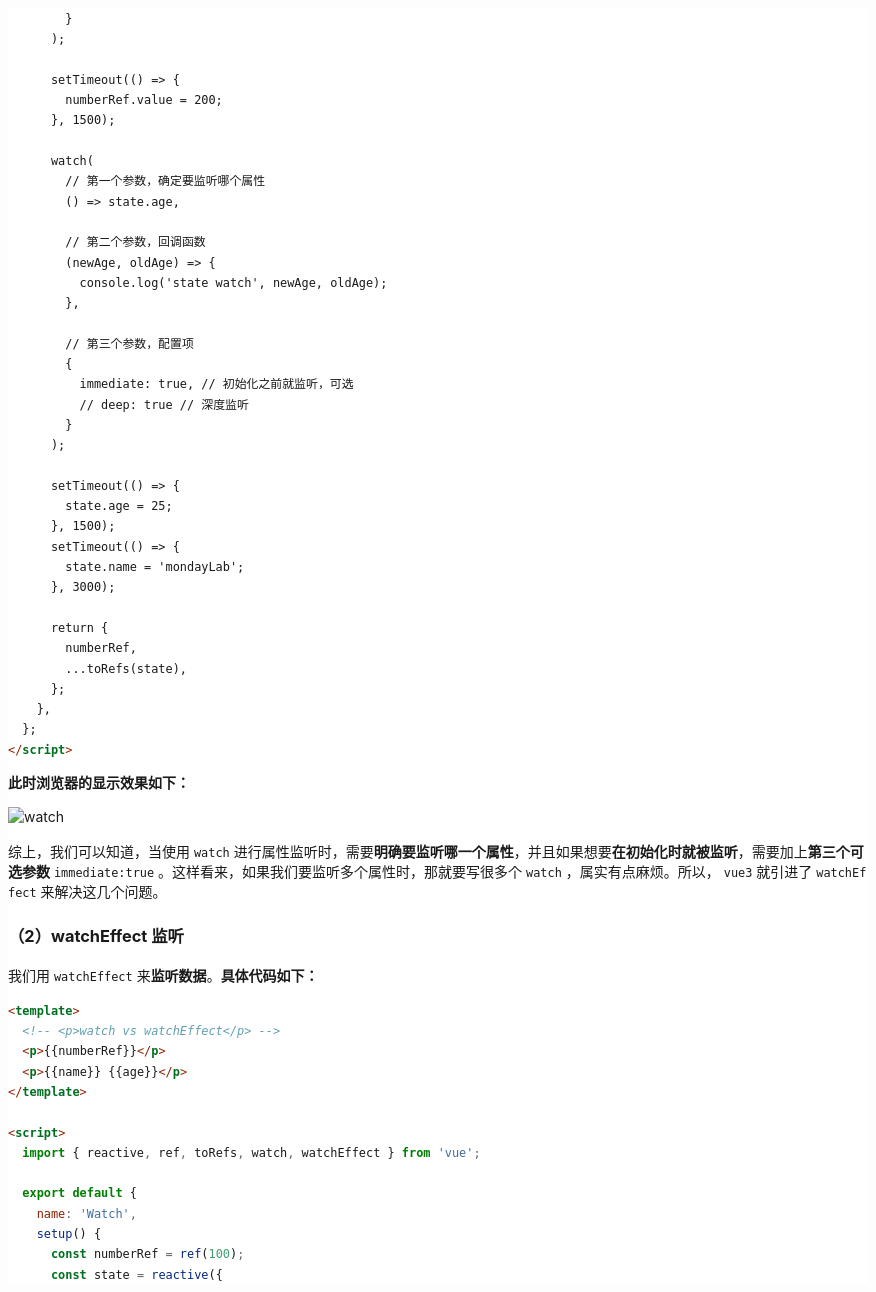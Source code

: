 ```html
        }
      );

      setTimeout(() => {
        numberRef.value = 200;
      }, 1500);

      watch(
        // 第一个参数，确定要监听哪个属性
        () => state.age,

        // 第二个参数，回调函数
        (newAge, oldAge) => {
          console.log('state watch', newAge, oldAge);
        },

        // 第三个参数，配置项
        {
          immediate: true, // 初始化之前就监听，可选
          // deep: true // 深度监听
        }
      );

      setTimeout(() => {
        state.age = 25;
      }, 1500);
      setTimeout(() => {
        state.name = 'mondayLab';
      }, 3000);

      return {
        numberRef,
        ...toRefs(state),
      };
    },
  };
</script>
```

**此时浏览器的显示效果如下：**

![watch](https://mondaylab-1309616765.cos.ap-shanghai.myqcloud.com/images/202305270728931.gif)

综上，我们可以知道，当使用 `watch` 进行属性监听时，需要**明确要监听哪一个属性**，并且如果想要**在初始化时就被监听**，需要加上**第三个可选参数** `immediate:true` 。这样看来，如果我们要监听多个属性时，那就要写很多个 `watch` ，属实有点麻烦。所以， `vue3` 就引进了 `watchEffect` 来解决这几个问题。

### （2）watchEffect 监听

我们用 `watchEffect` 来**监听数据**。**具体代码如下：**

```html
<template>
  <!-- <p>watch vs watchEffect</p> -->
  <p>{{numberRef}}</p>
  <p>{{name}} {{age}}</p>
</template>

<script>
  import { reactive, ref, toRefs, watch, watchEffect } from 'vue';

  export default {
    name: 'Watch',
    setup() {
      const numberRef = ref(100);
      const state = reactive({
```